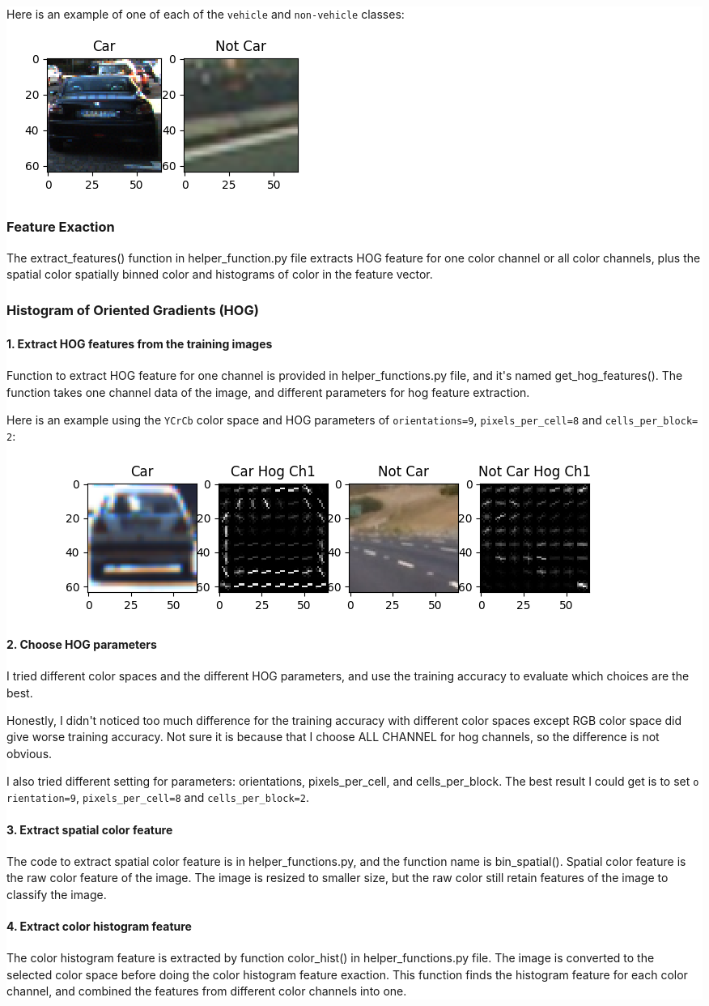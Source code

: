 Here is an example of one of each of the `vehicle` and `non-vehicle` classes:

![alt text][image1]

### Feature Exaction
The extract_features() function in helper_function.py file extracts HOG feature 
for one color channel or all color channels, plus the spatial 
color spatially binned color and histograms of color in the feature vector.

### Histogram of Oriented Gradients (HOG)

#### 1. Extract HOG features from the training images

Function to extract HOG feature for one channel is provided in helper_functions.py file, and it's named get_hog_features(). 
The function takes one channel data of the image, and different parameters for hog feature extraction.

Here is an example using the `YCrCb` color space and HOG parameters of `orientations=9`, `pixels_per_cell=8` 
and `cells_per_block=2`:

![alt text][image2]

#### 2. Choose HOG parameters

I tried different color spaces and the different HOG parameters, and use the training accuracy to evaluate which choices
are the best. 

Honestly, I didn't noticed too much difference for the training accuracy with different color 
spaces except RGB color space did give worse training accuracy. Not sure it is because that I choose ALL CHANNEL for
hog channels, so the difference is not obvious. 

I also tried different setting for parameters: orientations, pixels_per_cell, and cells_per_block. 
The best result I could get is to set `orientation=9`, `pixels_per_cell=8` and `cells_per_block=2`.

#### 3. Extract spatial color feature
The code to extract spatial color feature is in helper_functions.py, and the function name is bin_spatial(). 
Spatial color feature is the raw color feature of the image. The image is resized to smaller size, but the
raw color still retain features of the image to classify the image.

#### 4. Extract color histogram feature
The color histogram feature is extracted by function color_hist() in helper_functions.py file. The image is
converted to the selected color space before doing the color histogram feature exaction. This function finds
the histogram feature for each color channel, and combined the features from different color channels into one.


[//]: # (Image References)
[image1]: ./examples/car_not_car.png
[image2]: ./examples/car_not_car_hog.png
[image3]: ./examples/window_search_overlap.png
[image4]: ./examples/sliding_window_comparison.png
[image5]: ./examples/window_search_regions.png
[image6]: ./examples/bboxes_and_heat_test1.png
[image7]: ./examples/bboxes_and_heat_test2.png
[image8]: ./examples/bboxes_and_heat_test3.png
[image9]: ./examples/bboxes_and_heat_test4.png
[video1]: ./project_video.mp4